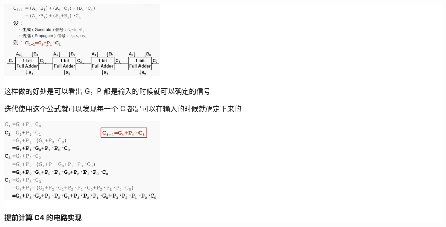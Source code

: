 <img src="./4.算术逻辑单元.assets/CleanShot 2024-03-19 at 02.55.11@2x.png" alt="CleanShot 2024-03-19 at 02.55.11@2x" style="zoom:30%;" />

这样做的好处是可以看出 G，P 都是输入的时候就可以确定的信号

迭代使用这个公式就可以发现每一个 C 都是可以在输入的时候就确定下来的

<img src="./4.算术逻辑单元.assets/CleanShot 2024-03-19 at 02.56.35@2x.png" alt="CleanShot 2024-03-19 at 02.56.35@2x" style="zoom:30%;" />

#### 提前计算 C4 的电路实现
